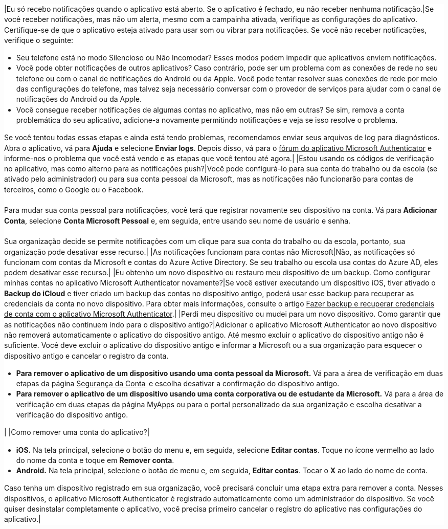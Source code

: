 |Eu só recebo notificações quando o aplicativo está aberto. Se o aplicativo é fechado, eu não receber nenhuma notificação.|Se você receber notificações, mas não um alerta, mesmo com a campainha ativada, verifique as configurações do aplicativo. Certifique-se de que o aplicativo esteja ativado para usar som ou vibrar para notificações. Se você não receber notificações, verifique o seguinte:<ul><li>Seu telefone está no modo Silencioso ou Não Incomodar? Esses modos podem impedir que aplicativos enviem notificações.</li><li>Você pode obter notificações de outros aplicativos? Caso contrário, pode ser um problema com as conexões de rede no seu telefone ou com o canal de notificações do Android ou da Apple. Você pode tentar resolver suas conexões de rede por meio das configurações do telefone, mas talvez seja necessário conversar com o provedor de serviços para ajudar com o canal de notificações do Android ou da Apple.</li><li>Você consegue receber notificações de algumas contas no aplicativo, mas não em outras? Se sim, remova a conta problemática do seu aplicativo, adicione-a novamente permitindo notificações e veja se isso resolve o problema.</li></ul>Se você tentou todas essas etapas e ainda está tendo problemas, recomendamos enviar seus arquivos de log para diagnósticos. Abra o aplicativo, vá para **Ajuda** e selecione **Enviar logs**. Depois disso, vá para o [fórum do aplicativo Microsoft Authenticator](https://social.technet.microsoft.com/Forums/en-US/home?forum=MicrosoftAuthenticatorApp) e informe-nos o problema que você está vendo e as etapas que você tentou até agora.|
|Estou usando os códigos de verificação no aplicativo, mas como alterno para as notificações push?|Você pode configurá-lo para sua conta do trabalho ou da escola (se ativado pelo administrador) ou para sua conta pessoal da Microsoft, mas as notificações não funcionarão para contas de terceiros, como o Google ou o Facebook.<br><br>Para mudar sua conta pessoal para notificações, você terá que registrar novamente seu dispositivo na conta. Vá para **Adicionar Conta**, selecione **Conta Microsoft Pessoal** e, em seguida, entre usando seu nome de usuário e senha.<br><br>Sua organização decide se permite notificações com um clique para sua conta do trabalho ou da escola, portanto, sua organização pode desativar esse recurso.|
|As notificações funcionam para contas não Microsoft|Não, as notificações só funcionam com contas da Microsoft e contas do Azure Active Directory. Se seu trabalho ou escola usa contas do Azure AD, eles podem desativar esse recurso.|
|Eu obtenho um novo dispositivo ou restauro meu dispositivo de um backup. Como configurar minhas contas no aplicativo Microsoft Authenticator novamente?|Se você estiver executando um dispositivo iOS, tiver ativado o **Backup do iCloud** e tiver criado um backup das contas no dispositivo antigo, poderá usar esse backup para recuperar as credenciais da conta no novo dispositivo. Para obter mais informações, consulte o artigo [Fazer backup e recuperar credenciais de conta com o aplicativo Microsoft Authenticator](user-help-auth-app-backup-recovery.md).|
|Perdi meu dispositivo ou mudei para um novo dispositivo. Como garantir que as notificações não continuem indo para o dispositivo antigo?|Adicionar o aplicativo Microsoft Authenticator ao novo dispositivo não removerá automaticamente o aplicativo do dispositivo antigo. Até mesmo excluir o aplicativo do dispositivo antigo não é suficiente. Você deve excluir o aplicativo do dispositivo antigo e informar a Microsoft ou a sua organização para esquecer o dispositivo antigo e cancelar o registro da conta.<ul><li>**Para remover o aplicativo de um dispositivo usando uma conta pessoal da Microsoft.** Vá para a área de verificação em duas etapas da página [Segurança da Conta](https://account.microsoft.com/security)  e escolha desativar a confirmação do dispositivo antigo.</li><li>**Para remover o aplicativo de um dispositivo usando uma conta corporativa ou de estudante da Microsoft.** Vá para a área de verificação em duas etapas da página [MyApps](https://myapps.microsoft.com/) ou para o portal personalizado da sua organização e escolha desativar a verificação do dispositivo antigo.</li></ul>|
|Como remover uma conta do aplicativo?|<ul><li>**iOS.** Na tela principal, selecione o botão do menu e, em seguida, selecione **Editar contas**. Toque no ícone vermelho ao lado do nome da conta e toque em **Remover conta**.</li><li>**Android.** Na tela principal, selecione o botão de menu e, em seguida, **Editar contas**. Tocar o **X** ao lado do nome de conta.</li></ul>Caso tenha um dispositivo registrado em sua organização, você precisará concluir uma etapa extra para remover a conta. Nesses dispositivos, o aplicativo Microsoft Authenticator é registrado automaticamente como um administrador do dispositivo. Se você quiser desinstalar completamente o aplicativo, você precisa primeiro cancelar o registro do aplicativo nas configurações do aplicativo.|
